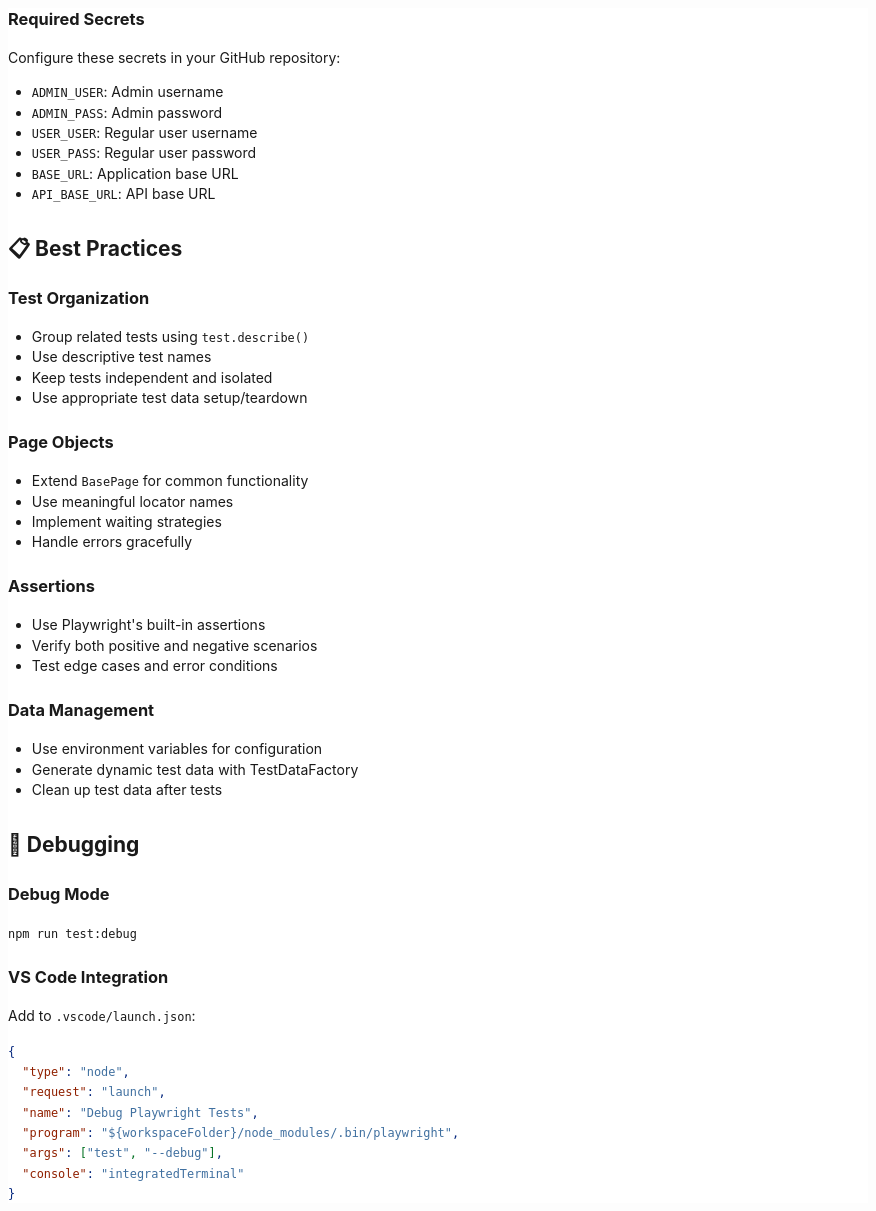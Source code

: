 ### Required Secrets

Configure these secrets in your GitHub repository:

- `ADMIN_USER`: Admin username
- `ADMIN_PASS`: Admin password
- `USER_USER`: Regular user username
- `USER_PASS`: Regular user password
- `BASE_URL`: Application base URL
- `API_BASE_URL`: API base URL

## 📋 Best Practices

### Test Organization
- Group related tests using `test.describe()`
- Use descriptive test names
- Keep tests independent and isolated
- Use appropriate test data setup/teardown

### Page Objects
- Extend `BasePage` for common functionality
- Use meaningful locator names
- Implement waiting strategies
- Handle errors gracefully

### Assertions
- Use Playwright's built-in assertions
- Verify both positive and negative scenarios
- Test edge cases and error conditions

### Data Management
- Use environment variables for configuration
- Generate dynamic test data with TestDataFactory
- Clean up test data after tests

## 🐛 Debugging

### Debug Mode
```bash
npm run test:debug
```

### VS Code Integration
Add to `.vscode/launch.json`:

```json
{
  "type": "node",
  "request": "launch",
  "name": "Debug Playwright Tests",
  "program": "${workspaceFolder}/node_modules/.bin/playwright",
  "args": ["test", "--debug"],
  "console": "integratedTerminal"
}
```
